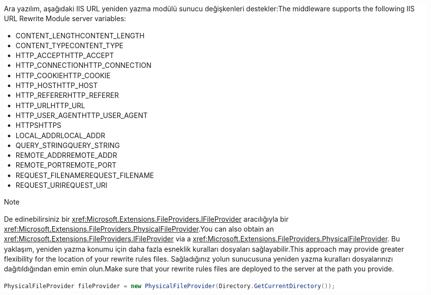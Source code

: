 <span data-ttu-id="caa0a-321">Ara yazılım, aşağıdaki IIS URL yeniden yazma modülü sunucu değişkenleri destekler:</span><span class="sxs-lookup"><span data-stu-id="caa0a-321">The middleware supports the following IIS URL Rewrite Module server variables:</span></span>

* <span data-ttu-id="caa0a-322">CONTENT_LENGTH</span><span class="sxs-lookup"><span data-stu-id="caa0a-322">CONTENT_LENGTH</span></span>
* <span data-ttu-id="caa0a-323">CONTENT_TYPE</span><span class="sxs-lookup"><span data-stu-id="caa0a-323">CONTENT_TYPE</span></span>
* <span data-ttu-id="caa0a-324">HTTP_ACCEPT</span><span class="sxs-lookup"><span data-stu-id="caa0a-324">HTTP_ACCEPT</span></span>
* <span data-ttu-id="caa0a-325">HTTP_CONNECTION</span><span class="sxs-lookup"><span data-stu-id="caa0a-325">HTTP_CONNECTION</span></span>
* <span data-ttu-id="caa0a-326">HTTP_COOKIE</span><span class="sxs-lookup"><span data-stu-id="caa0a-326">HTTP_COOKIE</span></span>
* <span data-ttu-id="caa0a-327">HTTP_HOST</span><span class="sxs-lookup"><span data-stu-id="caa0a-327">HTTP_HOST</span></span>
* <span data-ttu-id="caa0a-328">HTTP_REFERER</span><span class="sxs-lookup"><span data-stu-id="caa0a-328">HTTP_REFERER</span></span>
* <span data-ttu-id="caa0a-329">HTTP_URL</span><span class="sxs-lookup"><span data-stu-id="caa0a-329">HTTP_URL</span></span>
* <span data-ttu-id="caa0a-330">HTTP_USER_AGENT</span><span class="sxs-lookup"><span data-stu-id="caa0a-330">HTTP_USER_AGENT</span></span>
* <span data-ttu-id="caa0a-331">HTTPS</span><span class="sxs-lookup"><span data-stu-id="caa0a-331">HTTPS</span></span>
* <span data-ttu-id="caa0a-332">LOCAL_ADDR</span><span class="sxs-lookup"><span data-stu-id="caa0a-332">LOCAL_ADDR</span></span>
* <span data-ttu-id="caa0a-333">QUERY_STRING</span><span class="sxs-lookup"><span data-stu-id="caa0a-333">QUERY_STRING</span></span>
* <span data-ttu-id="caa0a-334">REMOTE_ADDR</span><span class="sxs-lookup"><span data-stu-id="caa0a-334">REMOTE_ADDR</span></span>
* <span data-ttu-id="caa0a-335">REMOTE_PORT</span><span class="sxs-lookup"><span data-stu-id="caa0a-335">REMOTE_PORT</span></span>
* <span data-ttu-id="caa0a-336">REQUEST_FILENAME</span><span class="sxs-lookup"><span data-stu-id="caa0a-336">REQUEST_FILENAME</span></span>
* <span data-ttu-id="caa0a-337">REQUEST_URI</span><span class="sxs-lookup"><span data-stu-id="caa0a-337">REQUEST_URI</span></span>

> [!NOTE]
> <span data-ttu-id="caa0a-338">De edinebilirsiniz bir <xref:Microsoft.Extensions.FileProviders.IFileProvider> aracılığıyla bir <xref:Microsoft.Extensions.FileProviders.PhysicalFileProvider>.</span><span class="sxs-lookup"><span data-stu-id="caa0a-338">You can also obtain an <xref:Microsoft.Extensions.FileProviders.IFileProvider> via a <xref:Microsoft.Extensions.FileProviders.PhysicalFileProvider>.</span></span> <span data-ttu-id="caa0a-339">Bu yaklaşım, yeniden yazma konumu için daha fazla esneklik kuralları dosyaları sağlayabilir.</span><span class="sxs-lookup"><span data-stu-id="caa0a-339">This approach may provide greater flexibility for the location of your rewrite rules files.</span></span> <span data-ttu-id="caa0a-340">Sağladığınız yolun sunucusuna yeniden yazma kuralları dosyalarınızı dağıtıldığından emin emin olun.</span><span class="sxs-lookup"><span data-stu-id="caa0a-340">Make sure that your rewrite rules files are deployed to the server at the path you provide.</span></span>
>
> ```csharp
> PhysicalFileProvider fileProvider = new PhysicalFileProvider(Directory.GetCurrentDirectory());
> ```
